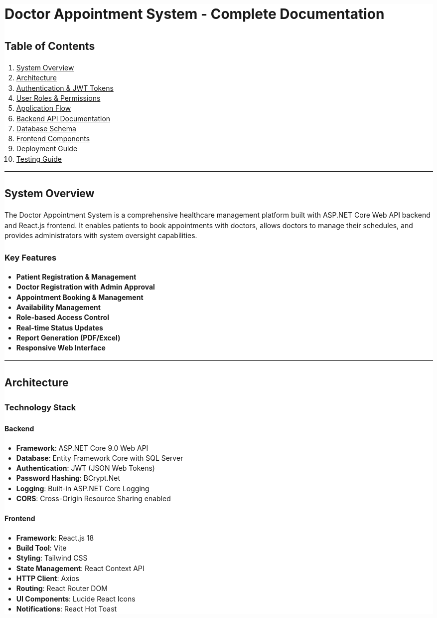 # Doctor Appointment System - Complete Documentation

## Table of Contents
1. [System Overview](#system-overview)
2. [Architecture](#architecture)
3. [Authentication & JWT Tokens](#authentication--jwt-tokens)
4. [User Roles & Permissions](#user-roles--permissions)
5. [Application Flow](#application-flow)
6. [Backend API Documentation](#backend-api-documentation)
7. [Database Schema](#database-schema)
8. [Frontend Components](#frontend-components)
9. [Deployment Guide](#deployment-guide)
10. [Testing Guide](#testing-guide)

---

## System Overview

The Doctor Appointment System is a comprehensive healthcare management platform built with ASP.NET Core Web API backend and React.js frontend. It enables patients to book appointments with doctors, allows doctors to manage their schedules, and provides administrators with system oversight capabilities.

### Key Features
- **Patient Registration & Management**
- **Doctor Registration with Admin Approval**
- **Appointment Booking & Management**
- **Availability Management**
- **Role-based Access Control**
- **Real-time Status Updates**
- **Report Generation (PDF/Excel)**
- **Responsive Web Interface**

---

## Architecture

### Technology Stack

#### Backend
- **Framework**: ASP.NET Core 9.0 Web API
- **Database**: Entity Framework Core with SQL Server
- **Authentication**: JWT (JSON Web Tokens)
- **Password Hashing**: BCrypt.Net
- **Logging**: Built-in ASP.NET Core Logging
- **CORS**: Cross-Origin Resource Sharing enabled

#### Frontend
- **Framework**: React.js 18
- **Build Tool**: Vite
- **Styling**: Tailwind CSS
- **State Management**: React Context API
- **HTTP Client**: Axios
- **Routing**: React Router DOM
- **UI Components**: Lucide React Icons
- **Notifications**: React Hot Toast
